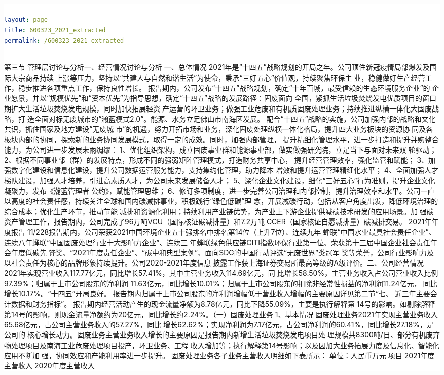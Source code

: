 ```yaml
---
layout: page
title: 600323_2021_extracted
permalink: /600323_2021_extracted
---
```


第三节
管理层讨论与分析一、经营情况讨论与分析
一、总体情况
2021年是“十四五”战略规划的开局之年。公司顶住新冠疫情局部爆发及国际大宗商品持续
上涨等压力，坚持以“共建人与自然和谐生活”为使命，秉承“三好五心”价值观，持续聚焦环保主
业，稳健做好生产经营工作，稳步推进各项重点工作，保持良性增长。
报告期内，公司发布“十四五”战略规划，确定“十年百城，最受信赖的生态环境服务企业”的
企业愿景，并以“规模优先”和“资本优先”为指导思想，确定“十四五”战略的发展路径：固废面向
全国，紧抓生活垃圾焚烧发电优质项目的窗口期扩大生活垃圾焚烧发电规模，同时加快拓展轻资
产运营的环卫业务；做强工业危废和有机质固废处理业务；持续推进纵横一体化大固废战略，打
造全面对标无废城市的“瀚蓝模式2.0”。能源、水务立足佛山市南海区发展。
配合“十四五”战略的实施，公司加强内部的战略和文化共识，抓住国家及地方建设“无废城
市”的机遇，努力开拓市场和业务，深化固废处理纵横一体化格局，提升四大业务板块的资源协
同及各板块内部的协同，探索新的业务协同发展模式，取得一定的成效。同时，加强内部管理，
提升精细化管理水平，进一步打造和提升并购整合能力，为公司进一步发展未雨绸缪：
1、优化组织架构，成立固废事业群和能源事业部，做实做强研究院，立足当下与面对未来双
轮驱动；
2、根据不同事业部（群）的发展特点，形成不同的强弱矩阵管理模式，打造财务共享中心，
提升经营管理效率，强化监管和赋能；
3、加强数字化建设和信息化建设，提升公司数据运营服务能力，支持集约化管理，助力降本
增效和提升运营管理精细化水平；
4、全面加强人才梯队建设，加强人才培养，引进高素质人才，为公司未来发展储备人才；
5、深化企业文化建设，细化“三好五心”行为准则，提升企业文化凝聚力，发布《瀚蓝管理者
公约》，赋能管理思维；
6、修订多项制度，进一步完善公司治理和内部控制，提升治理效率和水平。公司一直以高度的社会责任感，持续关注全球和国内碳减排事业，积极践行“绿色低碳”理
念，开展减碳行动，包括从客户角度出发，降低环境治理的综合成本；优化生产环节，推动节能
减排和资源化利用；持续利用产业链优势，为产业上下游企业提供减碳技术研发的应用场景。加
强碳资产管理工作，报告期内，公司完成了96万吨VCU（国际核证碳减排量）和7.2万吨
CCER（国家核证自愿减排量）碳减排交易。
2021年年度报告
11/228报告期内，公司荣获2021中国环境企业五十强排名中排名第14位（上升7位）、连续九年
蝉联“中国水业最具社会责任企业”、连续八年蝉联“中国固废处理行业十大影响力企业”、连续三
年蝉联绿色供应链CITI指数环保行业第一位、荣获第十三届中国企业社会责任年会年度低碳先
锋奖、“2021年度责任企业”、“碳中和典型案例”、面向SDG的中国行动评选“无废世界”类冠军
奖等荣誉，公司行业影响力及以社会责任为核心的品牌形象持续提升。公司2020-2021年度信息
披露工作获上海证券交易所最高等级的A级评价。二、公司经营情况
2021年实现营业收入117.77亿元，同比增长57.41%，其中主营业务收入114.69亿元，同
比增长58.50%，主营业务收入占公司营业收入比例97.39%；归属于上市公司股东的净利润
11.63亿元，同比增长10.01%；归属于上市公司股东的扣除非经常性损益的净利润11.24亿元，
同比增长10.17%。“十四五”开局良好。
报告期内归属于上市公司股东的净利润增幅低于营业收入增幅的主要原因详见第二节“七、
近三年主要会计数据和财务指标”。
报告期内经营活动产生的现金流量净额为8.78亿元，同比下降55.09%，主要是执行解释第
14号的影响。如剔除解释第14号的影响，则现金流量净额约为20亿元，同比增长约2.24%。（一）固废处理业务
1、基本情况
固废处理业务2021年实现主营业务收入65.68亿元，占公司主营业务收入的57.27%，同比
增长62.62%；实现净利润为7.17亿元，占公司净利润的60.41%，同比增长27.18%，是公司的
核心增长动力。固废业务主营业务收入增长的主要原因是报告期内新增生活垃圾焚烧发电项目处
理规模共8300吨/日、部分有机废弃物处理项目及南海工业危废处理项目投产，环卫业务、工程
收入增加等；执行解释第14号影响；以及因加大业务拓展力度及信息化、智能化应用不断加
强，协同效应和产能利用率进一步提升。
固废处理业务各子业务主营收入明细如下表所示：
单位：人民币万元
项目
2021年度主营收入
2020年度主营收入
